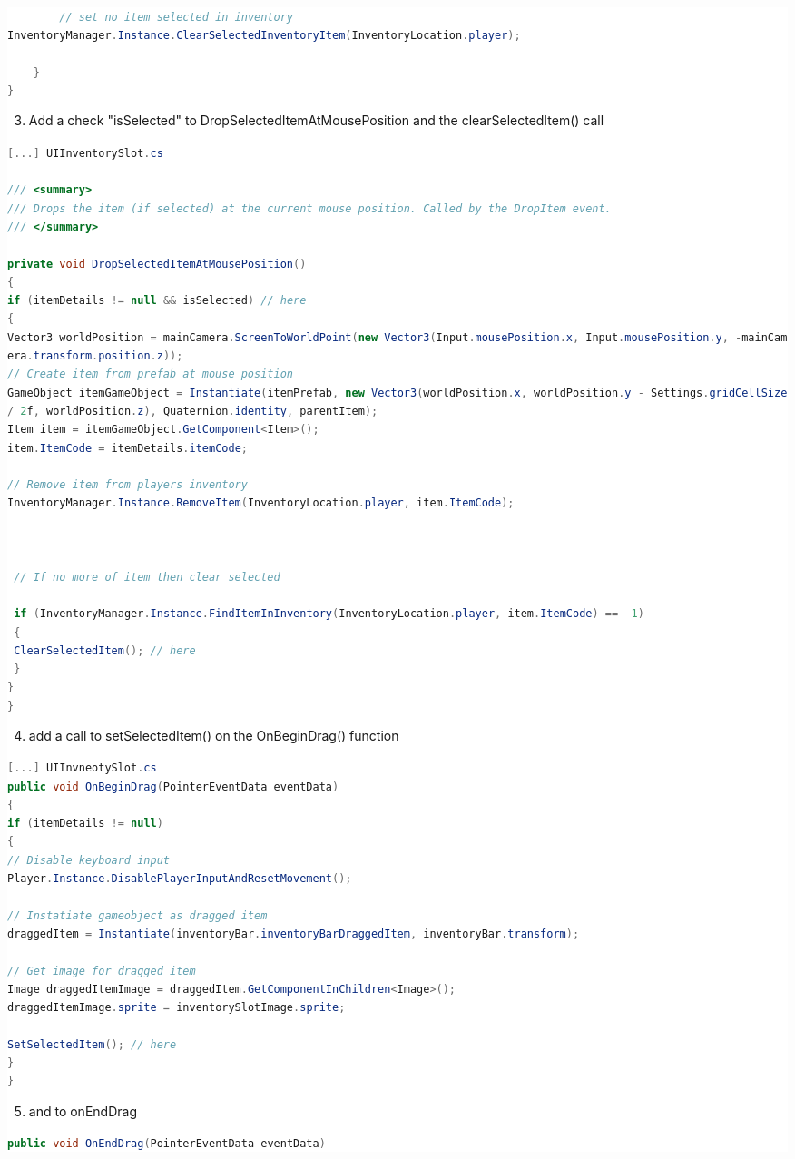 ``` c#
		// set no item selected in inventory
InventoryManager.Instance.ClearSelectedInventoryItem(InventoryLocation.player);
		
	}
}
```
3. Add a check "isSelected" to DropSelectedItemAtMousePosition and the clearSelectedItem() call
``` c#
[...] UIInventorySlot.cs

/// <summary>
/// Drops the item (if selected) at the current mouse position. Called by the DropItem event.
/// </summary>

private void DropSelectedItemAtMousePosition()
{
if (itemDetails != null && isSelected) // here
{
Vector3 worldPosition = mainCamera.ScreenToWorldPoint(new Vector3(Input.mousePosition.x, Input.mousePosition.y, -mainCamera.transform.position.z));
// Create item from prefab at mouse position
GameObject itemGameObject = Instantiate(itemPrefab, new Vector3(worldPosition.x, worldPosition.y - Settings.gridCellSize / 2f, worldPosition.z), Quaternion.identity, parentItem);
Item item = itemGameObject.GetComponent<Item>();
item.ItemCode = itemDetails.itemCode;

// Remove item from players inventory
InventoryManager.Instance.RemoveItem(InventoryLocation.player, item.ItemCode);

  

 // If no more of item then clear selected

 if (InventoryManager.Instance.FindItemInInventory(InventoryLocation.player, item.ItemCode) == -1)
 {
 ClearSelectedItem(); // here
 }
}
}
```
4. add a call to setSelectedItem() on the OnBeginDrag() function
``` c# 
[...] UIInvneotySlot.cs
public void OnBeginDrag(PointerEventData eventData)
{
if (itemDetails != null)
{
// Disable keyboard input
Player.Instance.DisablePlayerInputAndResetMovement();

// Instatiate gameobject as dragged item
draggedItem = Instantiate(inventoryBar.inventoryBarDraggedItem, inventoryBar.transform);

// Get image for dragged item
Image draggedItemImage = draggedItem.GetComponentInChildren<Image>();
draggedItemImage.sprite = inventorySlotImage.sprite;

SetSelectedItem(); // here
}
}
```
5. and to onEndDrag
``` c#
public void OnEndDrag(PointerEventData eventData)
```